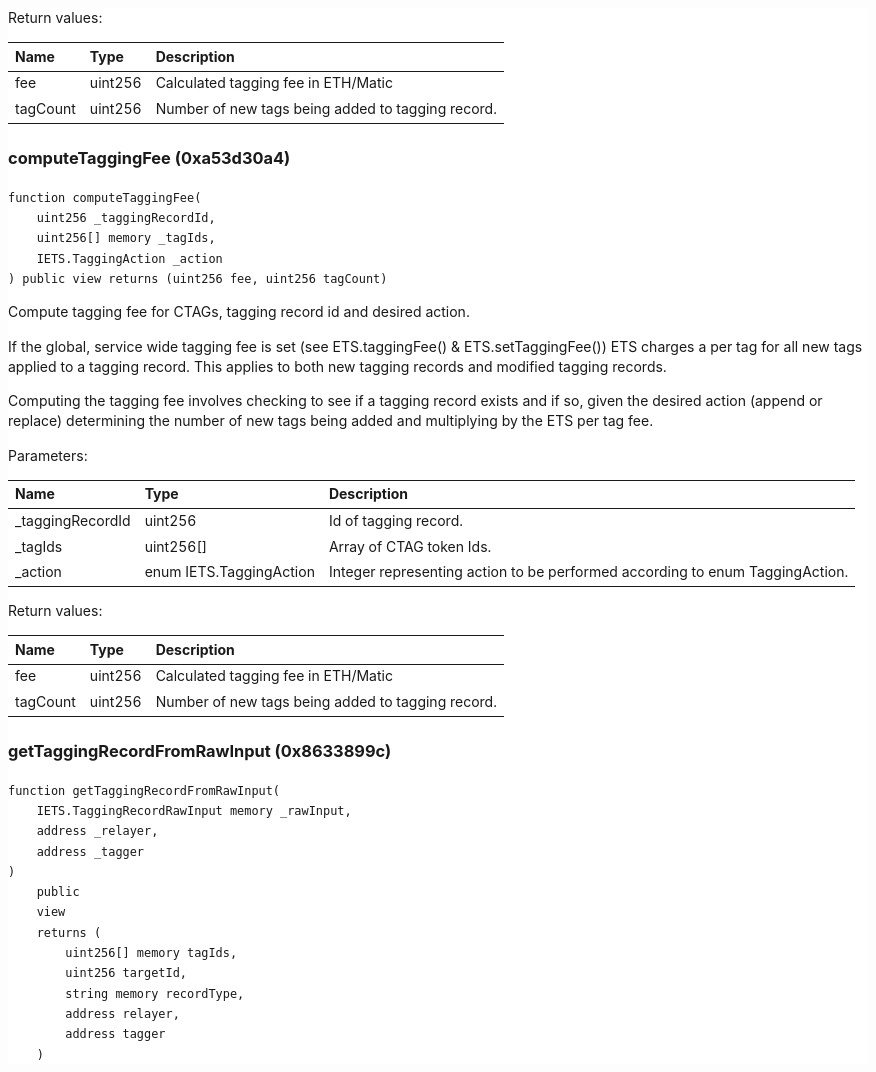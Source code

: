 Return values:

| Name     | Type    | Description                                       |
| :------- | :------ | :------------------------------------------------ |
| fee      | uint256 | Calculated tagging fee in ETH/Matic               |
| tagCount | uint256 | Number of new tags being added to tagging record. |

### computeTaggingFee (0xa53d30a4)

```solidity
function computeTaggingFee(
    uint256 _taggingRecordId,
    uint256[] memory _tagIds,
    IETS.TaggingAction _action
) public view returns (uint256 fee, uint256 tagCount)
```

Compute tagging fee for CTAGs, tagging record id and desired action.

If the global, service wide tagging fee is set (see ETS.taggingFee() & ETS.setTaggingFee()) ETS charges a per tag for all
new tags applied to a tagging record. This applies to both new tagging records and modified tagging records.

Computing the tagging fee involves checking to see if a tagging record exists and if so, given the desired action
(append or replace) determining the number of new tags being added and multiplying by the ETS per tag fee.

Parameters:

| Name             | Type                    | Description                                                                    |
| :--------------- | :---------------------- | :----------------------------------------------------------------------------- |
| _taggingRecordId | uint256                 | Id of tagging record.                                                          |
| _tagIds          | uint256[]               | Array of CTAG token Ids.                                                       |
| _action          | enum IETS.TaggingAction | Integer representing action to be performed according to enum TaggingAction.   |

Return values:

| Name     | Type    | Description                                       |
| :------- | :------ | :------------------------------------------------ |
| fee      | uint256 | Calculated tagging fee in ETH/Matic               |
| tagCount | uint256 | Number of new tags being added to tagging record. |

### getTaggingRecordFromRawInput (0x8633899c)

```solidity
function getTaggingRecordFromRawInput(
    IETS.TaggingRecordRawInput memory _rawInput,
    address _relayer,
    address _tagger
)
    public
    view
    returns (
        uint256[] memory tagIds,
        uint256 targetId,
        string memory recordType,
        address relayer,
        address tagger
    )
```
